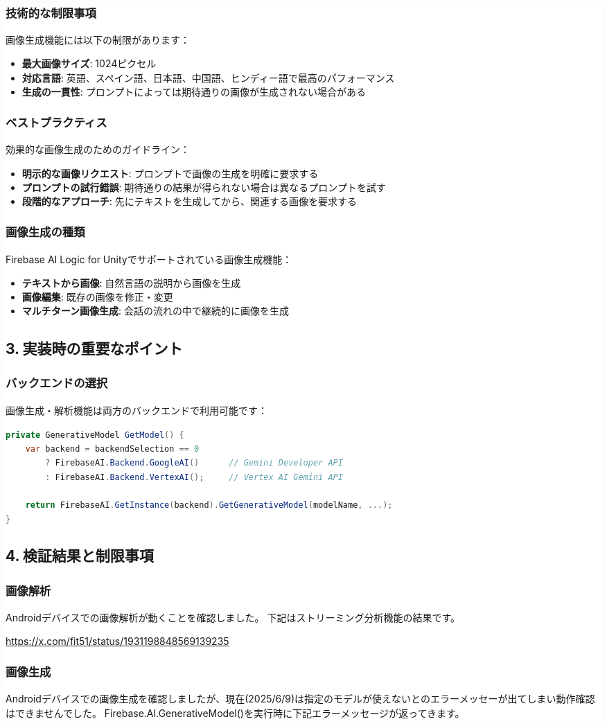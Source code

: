 ### 技術的な制限事項

画像生成機能には以下の制限があります：

- **最大画像サイズ**: 1024ピクセル
- **対応言語**: 英語、スペイン語、日本語、中国語、ヒンディー語で最高のパフォーマンス
- **生成の一貫性**: プロンプトによっては期待通りの画像が生成されない場合がある

### ベストプラクティス

効果的な画像生成のためのガイドライン：

- **明示的な画像リクエスト**: プロンプトで画像の生成を明確に要求する
- **プロンプトの試行錯誤**: 期待通りの結果が得られない場合は異なるプロンプトを試す
- **段階的なアプローチ**: 先にテキストを生成してから、関連する画像を要求する

### 画像生成の種類

Firebase AI Logic for Unityでサポートされている画像生成機能：

- **テキストから画像**: 自然言語の説明から画像を生成
- **画像編集**: 既存の画像を修正・変更
- **マルチターン画像生成**: 会話の流れの中で継続的に画像を生成

## 3. 実装時の重要なポイント

### バックエンドの選択

画像生成・解析機能は両方のバックエンドで利用可能です：

```csharp
private GenerativeModel GetModel() {
    var backend = backendSelection == 0
        ? FirebaseAI.Backend.GoogleAI()      // Gemini Developer API
        : FirebaseAI.Backend.VertexAI();     // Vertex AI Gemini API

    return FirebaseAI.GetInstance(backend).GetGenerativeModel(modelName, ...);
}
```

## 4. 検証結果と制限事項

### 画像解析

Androidデバイスでの画像解析が動くことを確認しました。
下記はストリーミング分析機能の結果です。

https://x.com/fit51/status/1931198848569139235

### 画像生成

Androidデバイスでの画像生成を確認しましたが、現在(2025/6/9)は指定のモデルが使えないとのエラーメッセーが出てしまい動作確認はできませんでした。
Firebase.AI.GenerativeModel()を実行時に下記エラーメッセージが返ってきます。

